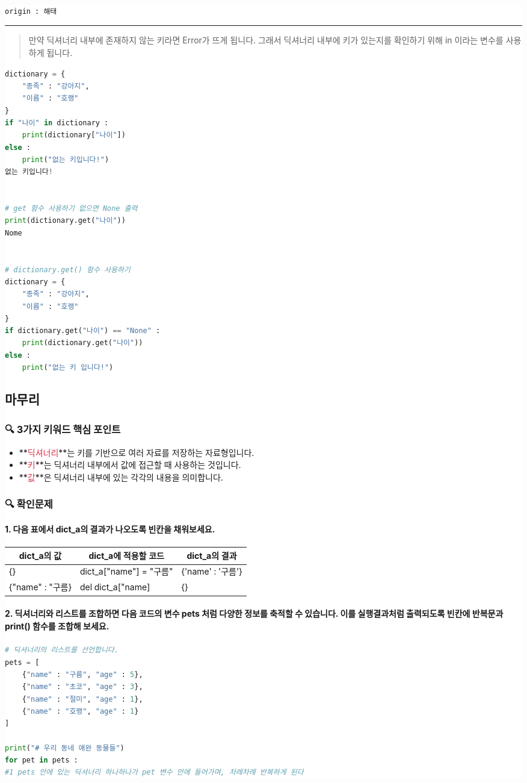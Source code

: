 ```python
origin : 해태
```
___

> 만약 딕셔너리 내부에 존재하지 않는 키라면 Error가 뜨게 됩니다. 그래서 딕셔너리 내부에 키가 있는지를 확인하기 위해 in 이라는 변수를 사용하게 됩니다.
```python
dictionary = {
    "종족" : "강아지",
    "이름" : "호랭"
}
if "나이" in dictionary :
    print(dictionary["나이"])
else :
    print("없는 키입니다!")
없는 키입니다!
ﾠ
ﾠ
# get 함수 사용하기 없으면 None 출력
print(dictionary.get("나이"))
Nome
ﾠ
ﾠ
# dictionary.get() 함수 사용하기
dictionary = {
    "종족" : "강아지",
    "이름" : "호랭"
}
if dictionary.get("나이") == "None" :
    print(dictionary.get("나이"))
else :
    print("없는 키 입니다!")
```

## 마무리
### 🔍 3가지 키워드 핵심 포인트
* **<span style="color:#DB3245">딕셔너리</span>**는 키를 기반으로 여러 자료를 저장하는 자료형입니다.
* **<span style="color:#DB3245">키</span>**는 딕셔너리 내부에서 값에 접근할 때 사용하는 것입니다.
* **<span style="color:#DB3245">값</span>**은 딕셔너리 내부에 있는 각각의 내용을 의미합니다.

### 🔍 확인문제
#### 1. 다음 표에서 dict_a의 결과가 나오도록 빈칸을 채워보세요.

| dict_a의 값      | dict_a에 적용할 코드    | dict_a의 결과     |
| ---------------- | ----------------------- | ----------------- |
| {}               | dict_a["name"] = "구름" | {'name' : '구름'} |
| {"name" : "구름} | del dict_a["name]       | {}                |

#### 2. 딕셔너리와 리스트를 조합하면 다음 코드의 변수 pets 처럼 다양한 정보를 축적할 수 있습니다. 이를 실행결과처럼 출력되도록 빈칸에 반복문과 print() 함수를 조합해 보세요.
```python
# 딕셔너리의 리스트를 선언합니다.
pets = [
    {"name" : "구름", "age" : 5},
    {"name" : "초코", "age" : 3},
    {"name" : "절미", "age" : 1},
    {"name" : "호랭", "age" : 1}
]

print("# 우리 동네 애완 동물들")
for pet in pets :
#1 pets 안에 있는 딕셔너리 하나하나가 pet 변수 안에 들어가며, 차례차례 반복하게 된다
```